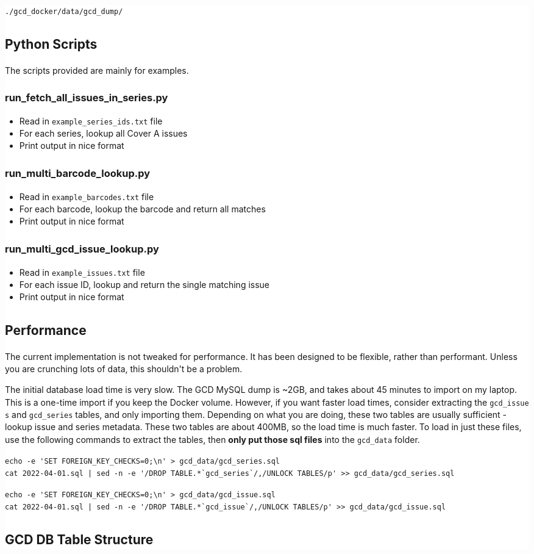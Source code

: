```
./gcd_docker/data/gcd_dump/
```

## Python Scripts

The scripts provided are mainly for examples.

### run_fetch_all_issues_in_series.py

- Read in `example_series_ids.txt` file
- For each series, lookup all Cover A issues
- Print output in nice format

### run_multi_barcode_lookup.py

- Read in `example_barcodes.txt` file
- For each barcode, lookup the barcode and return all matches
- Print output in nice format

### run_multi_gcd_issue_lookup.py

- Read in `example_issues.txt` file
- For each issue ID, lookup and return the single matching issue
- Print output in nice format

## Performance

The current implementation is not tweaked for performance. It has been designed to be flexible, rather than performant. Unless you are crunching lots of data, this shouldn't be a problem.

The initial database load time is very slow. The GCD MySQL dump is ~2GB, and takes about 45 minutes to import on my laptop. This is a one-time import if you keep the Docker volume. However, if you want faster load times, consider extracting the `gcd_issues` and `gcd_series` tables, and only importing them. Depending on what you are doing, these two tables are usually sufficient - lookup issue and series metadata. These two tables are about 400MB, so the load time is much faster. To load in just these files, use the following commands to extract the tables, then **only put those sql files** into the `gcd_data` folder.


```
echo -e 'SET FOREIGN_KEY_CHECKS=0;\n' > gcd_data/gcd_series.sql
cat 2022-04-01.sql | sed -n -e '/DROP TABLE.*`gcd_series`/,/UNLOCK TABLES/p' >> gcd_data/gcd_series.sql
```

```
echo -e 'SET FOREIGN_KEY_CHECKS=0;\n' > gcd_data/gcd_issue.sql
cat 2022-04-01.sql | sed -n -e '/DROP TABLE.*`gcd_issue`/,/UNLOCK TABLES/p' >> gcd_data/gcd_issue.sql
```

## GCD DB Table Structure
